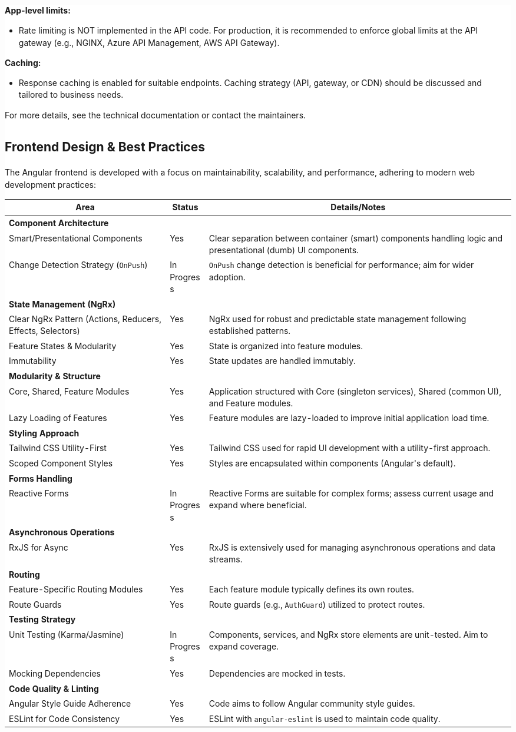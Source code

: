 **App-level limits:**
- Rate limiting is NOT implemented in the API code. For production, it is recommended to enforce global limits at the API gateway (e.g., NGINX, Azure API Management, AWS API Gateway).

**Caching:**
- Response caching is enabled for suitable endpoints. Caching strategy (API, gateway, or CDN) should be discussed and tailored to business needs.

For more details, see the technical documentation or contact the maintainers.

## Frontend Design & Best Practices

The Angular frontend is developed with a focus on maintainability, scalability, and performance, adhering to modern web development practices:

| Area                                    | Status       | Details/Notes                                                                                                |
|------------------------------------------|--------------|--------------------------------------------------------------------------------------------------------------|
| **Component Architecture**               |              |                                                                                                              |
| Smart/Presentational Components          | Yes          | Clear separation between container (smart) components handling logic and presentational (dumb) UI components.    |
| Change Detection Strategy (`OnPush`)     | In Progress  | `OnPush` change detection is beneficial for performance; aim for wider adoption.                             |
| **State Management (NgRx)**              |              |                                                                                                              |
| Clear NgRx Pattern (Actions, Reducers, Effects, Selectors) | Yes          | NgRx used for robust and predictable state management following established patterns.                   |
| Feature States & Modularity              | Yes          | State is organized into feature modules.                                                                       |
| Immutability                             | Yes          | State updates are handled immutably.                                                                         |
| **Modularity & Structure**               |              |                                                                                                              |
| Core, Shared, Feature Modules            | Yes          | Application structured with Core (singleton services), Shared (common UI), and Feature modules.                |
| Lazy Loading of Features                 | Yes          | Feature modules are lazy-loaded to improve initial application load time.                                    |
| **Styling Approach**                     |              |                                                                                                              |
| Tailwind CSS Utility-First               | Yes          | Tailwind CSS used for rapid UI development with a utility-first approach.                                    |
| Scoped Component Styles                  | Yes          | Styles are encapsulated within components (Angular's default).                                               |
| **Forms Handling**                       |              |                                                                                                              |
| Reactive Forms                           | In Progress  | Reactive Forms are suitable for complex forms; assess current usage and expand where beneficial.             |
| **Asynchronous Operations**              |              |                                                                                                              |
| RxJS for Async                           | Yes          | RxJS is extensively used for managing asynchronous operations and data streams.                              |
| **Routing**                              |              |                                                                                                              |
| Feature-Specific Routing Modules         | Yes          | Each feature module typically defines its own routes.                                                          |
| Route Guards                             | Yes          | Route guards (e.g., `AuthGuard`) utilized to protect routes.                                                 |
| **Testing Strategy**                     |              |                                                                                                              |
| Unit Testing (Karma/Jasmine)             | In Progress  | Components, services, and NgRx store elements are unit-tested. Aim to expand coverage.                       |
| Mocking Dependencies                     | Yes          | Dependencies are mocked in tests.                                                                            |
| **Code Quality & Linting**               |              |                                                                                                              |
| Angular Style Guide Adherence            | Yes          | Code aims to follow Angular community style guides.                                                          |
| ESLint for Code Consistency              | Yes          | ESLint with `angular-eslint` is used to maintain code quality.                                               |
